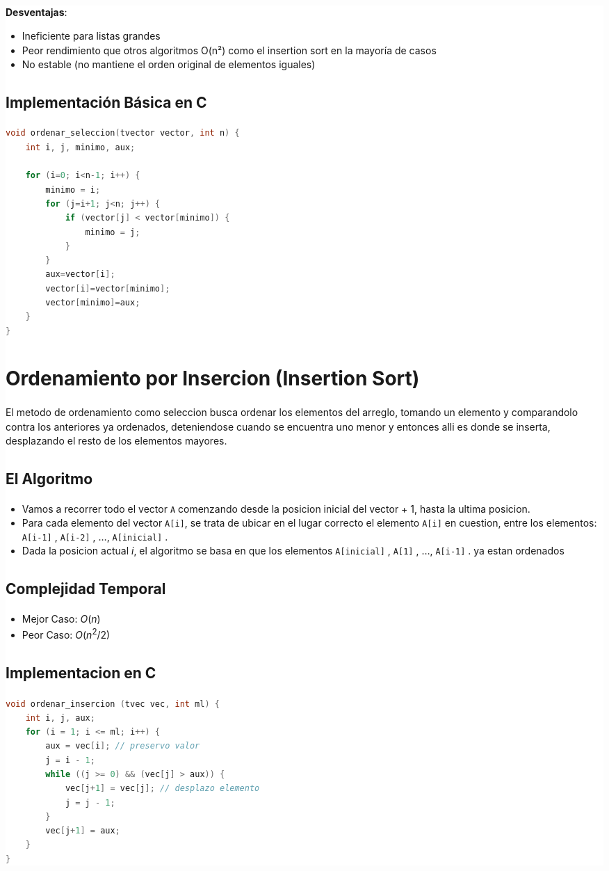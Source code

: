 **Desventajas**:

- Ineficiente para listas grandes
- Peor rendimiento que otros algoritmos O(n²) como el insertion sort en la mayoría de casos
- No estable (no mantiene el orden original de elementos iguales)

## Implementación Básica en C

```c
void ordenar_seleccion(tvector vector, int n) {
	int i, j, minimo, aux;
	
	for (i=0; i<n-1; i++) {
		minimo = i;
		for (j=i+1; j<n; j++) {
			if (vector[j] < vector[minimo]) {
				minimo = j;
			}
		}
		aux=vector[i];
		vector[i]=vector[minimo];
		vector[minimo]=aux;
	}
}
```

# Ordenamiento por Insercion (Insertion Sort)

El metodo de ordenamiento como seleccion busca ordenar los elementos del arreglo, tomando un elemento y comparandolo contra los anteriores ya ordenados, deteniendose cuando se encuentra uno menor y entonces alli es donde se inserta, desplazando el resto de los elementos mayores.

## El Algoritmo

- Vamos a recorrer todo el vector `A` comenzando desde la posicion inicial del vector + 1, hasta la ultima posicion.
- Para cada elemento del vector `A[i]`, se trata de ubicar en el lugar correcto el elemento `A[i]` en cuestion, entre los elementos: `A[i-1]` , `A[i-2]` , …, `A[inicial]` .
- Dada la posicion actual *i*, el algoritmo se basa en que los elementos `A[inicial]` , `A[1]` , …, `A[i-1]` . ya estan ordenados

## Complejidad Temporal

- Mejor Caso: $O(n)$
- Peor Caso: $O(n^2/2)$

## Implementacion en C

```c
void ordenar_insercion (tvec vec, int ml) {
	int i, j, aux;
	for (i = 1; i <= ml; i++) {
		aux = vec[i]; // preservo valor
		j = i - 1;
		while ((j >= 0) && (vec[j] > aux)) {
			vec[j+1] = vec[j]; // desplazo elemento
			j = j - 1;
		}
		vec[j+1] = aux;
	}
}
```
